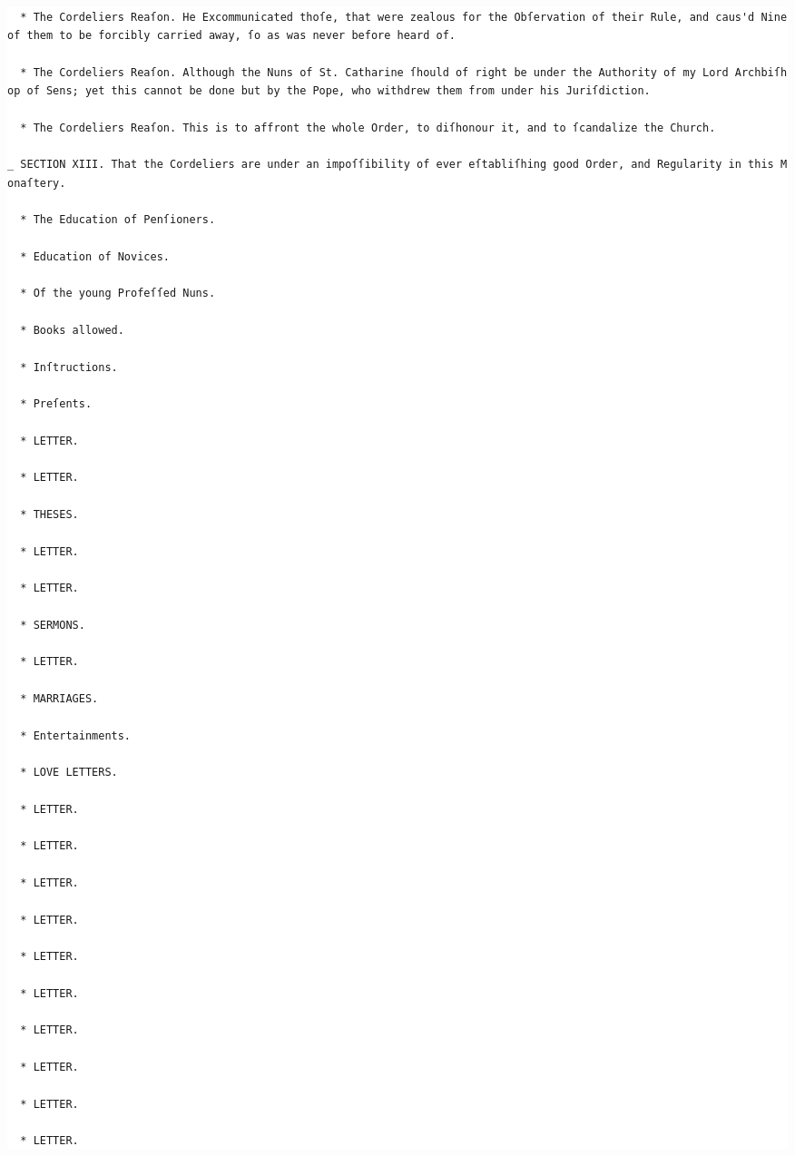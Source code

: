       * The Cordeliers Reaſon. He Excommunicated thoſe, that were zealous for the Obſervation of their Rule, and caus'd Nine of them to be forcibly carried away, ſo as was never before heard of.

      * The Cordeliers Reaſon. Although the Nuns of St. Catharine ſhould of right be under the Authority of my Lord Archbiſhop of Sens; yet this cannot be done but by the Pope, who withdrew them from under his Juriſdiction.

      * The Cordeliers Reaſon. This is to affront the whole Order, to diſhonour it, and to ſcandalize the Church.

    _ SECTION XIII. That the Cordeliers are under an impoſſibility of ever eſtabliſhing good Order, and Regularity in this Monaſtery.

      * The Education of Penſioners.

      * Education of Novices.

      * Of the young Profeſſed Nuns.

      * Books allowed.

      * Inſtructions.

      * Preſents.

      * LETTER.

      * LETTER.

      * THESES.

      * LETTER.

      * LETTER.

      * SERMONS.

      * LETTER.

      * MARRIAGES.

      * Entertainments.

      * LOVE LETTERS.

      * LETTER.

      * LETTER.

      * LETTER.

      * LETTER.

      * LETTER.

      * LETTER.

      * LETTER.

      * LETTER.

      * LETTER.

      * LETTER.
